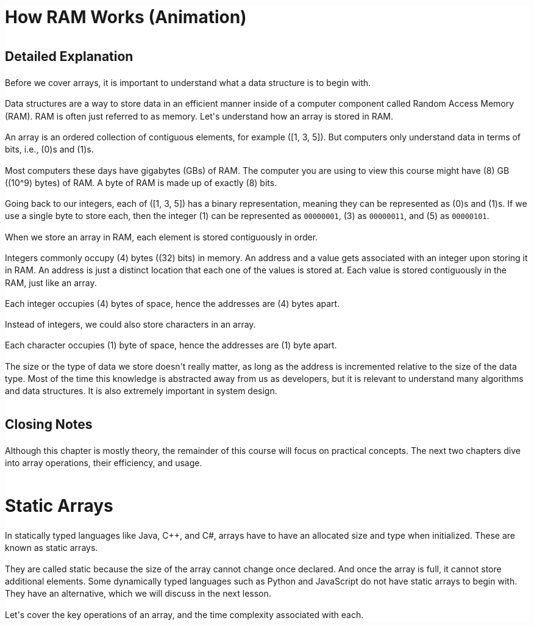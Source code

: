 # How RAM Works (Animation)

## Detailed Explanation

Before we cover arrays, it is important to understand what a data structure is to begin with.

Data structures are a way to store data in an efficient manner inside of a computer component called Random Access Memory (RAM). RAM is often just referred to as memory. Let's understand how an array is stored in RAM.

An array is an ordered collection of contiguous elements, for example \([1, 3, 5]\). But computers only understand data in terms of bits, i.e., \(0\)s and \(1\)s.

Most computers these days have gigabytes (GBs) of RAM. The computer you are using to view this course might have \(8\) GB (\(10^9\) bytes) of RAM. A byte of RAM is made up of exactly \(8\) bits.

Going back to our integers, each of \([1, 3, 5]\) has a binary representation, meaning they can be represented as \(0\)s and \(1\)s. If we use a single byte to store each, then the integer \(1\) can be represented as `00000001`, \(3\) as `00000011`, and \(5\) as `00000101`.

When we store an array in RAM, each element is stored contiguously in order.

Integers commonly occupy \(4\) bytes (\(32\) bits) in memory. An address and a value gets associated with an integer upon storing it in RAM. An address is just a distinct location that each one of the values is stored at. Each value is stored contiguously in the RAM, just like an array.

Each integer occupies \(4\) bytes of space, hence the addresses are \(4\) bytes apart.

Instead of integers, we could also store characters in an array.

Each character occupies \(1\) byte of space, hence the addresses are \(1\) byte apart.

The size or the type of data we store doesn't really matter, as long as the address is incremented relative to the size of the data type. Most of the time this knowledge is abstracted away from us as developers, but it is relevant to understand many algorithms and data structures. It is also extremely important in system design.

## Closing Notes

Although this chapter is mostly theory, the remainder of this course will focus on practical concepts. The next two chapters dive into array operations, their efficiency, and usage.

# Static Arrays

In statically typed languages like Java, C++, and C#, arrays have to have an allocated size and type when initialized. These are known as static arrays.

They are called static because the size of the array cannot change once declared. And once the array is full, it cannot store additional elements. Some dynamically typed languages such as Python and JavaScript do not have static arrays to begin with. They have an alternative, which we will discuss in the next lesson.

Let's cover the key operations of an array, and the time complexity associated with each.
